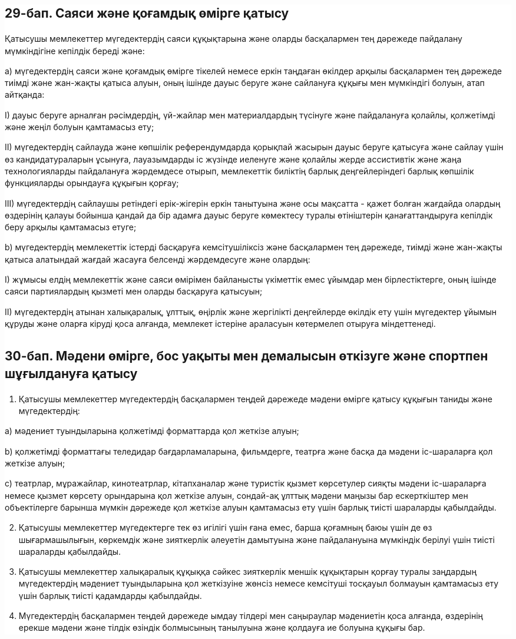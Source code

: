 ## 29-бап. Саяси және қоғамдық өмірге қатысу

Қатысушы мемлекеттер мүгедектердің саяси құқықтарына және оларды басқалармен тең дәрежеде пайдалану мүмкіндігіне кепілдік береді және:

а) мүгедектердің саяси және қоғамдық өмірге тікелей немесе еркін таңдаған өкілдер арқылы басқалармен тең дәрежеде тиімді және жан-жақты қатыса алуын, оның ішінде дауыс беруге және сайлануға құқығы мен мүмкіндігі болуын, атап айтқанда:

I) дауыс беруге арналған рәсімдердің, үй-жайлар мен материалдардың түсінуге және пайдалануға қолайлы, қолжетімді және жеңіл болуын қамтамасыз ету;

II) мүгедектердің сайлауда және көпшілік референдумдарда қорықпай жасырын дауыс беруге қатысуға және сайлау үшін өз кандидатураларын ұсынуға, лауазымдарды іс жүзінде иеленуге және қолайлы жерде ассистивтік және жаңа технологияларды пайдалануға жәрдемдесе отырып, мемлекеттік биліктің барлық деңгейлеріндегі барлық көпшілік функцияларды орындауға құқығын қорғау;

III) мүгедектердің сайлаушы ретіндегі ерік-жігерін еркін танытуына және осы мақсатта - қажет болған жағдайда олардың өздерінің қалауы бойынша қандай да бір адамға дауыс беруге көмектесу туралы өтініштерін қанағаттандыруға кепілдік беру арқылы қамтамасыз етуге;

b) мүгедектердің мемлекеттік істерді басқаруға кемсітушіліксіз және басқалармен тең дәрежеде, тиімді және жан-жақты қатыса алатындай жағдай жасауға белсенді жәрдемдесуге және олардың:

I) жұмысы елдің мемлекеттік және саяси өмірімен байланысты үкіметтік емес ұйымдар мен бірлестіктерге, оның ішінде саяси партиялардың қызметі мен оларды басқаруға қатысуын;

II) мүгедектердің атынан халықаралық, ұлттық, өңірлік және жергілікті деңгейлерде өкілдік ету үшін мүгедектер ұйымын құруды және оларға кіруді қоса алғанда, мемлекет істеріне араласуын көтермелеп отыруға міндеттенеді.

## 30-бап. Мәдени өмірге, бос уақыты мен демалысын өткізуге және спортпен шұғылдануға қатысу

1. Қатысушы мемлекеттер мүгедектердің басқалармен теңдей дәрежеде мәдени өмірге қатысу құқығын таниды және мүгедектердің:

а) мәдениет туындыларына қолжетімді форматтарда қол жеткізе алуын;

b) қолжетімді форматтағы теледидар бағдарламаларына, фильмдерге, театрға және басқа да мәдени іс-шараларға қол жеткізе алуын;

c) театрлар, мұражайлар, кинотеатрлар, кітапханалар және туристік қызмет көрсетулер сияқты мәдени іс-шараларға немесе қызмет көрсету орындарына қол жеткізе алуын, сондай-ақ ұлттық мәдени маңызы бар ескерткіштер мен объектілерге барынша мүмкін дәрежеде қол жеткізе алуын қамтамасыз ету үшін барлық тиісті шараларды қабылдайды.

2. Қатысушы мемлекеттер мүгедектерге тек өз игілігі үшін ғана емес, барша қоғамның баюы үшін де өз шығармашылығын, көркемдік және зияткерлік әлеуетін дамытуына және пайдалануына мүмкіндік берілуі үшін тиісті шараларды қабылдайды.

3. Қатысушы мемлекеттер халықаралық құқыққа сәйкес зияткерлік меншік құқықтарын қорғау туралы заңдардың мүгедектердің мәдениет туындыларына қол жеткізуіне жөнсіз немесе кемсітуші тосқауыл болмауын қамтамасыз ету үшін барлық тиісті қадамдарды қабылдайды.

4. Мүгедектердің басқалармен теңдей дәрежеде ымдау тілдері мен саңыраулар мәдениетін қоса алғанда, өздерінің ерекше мәдени және тілдік өзіндік болмысының танылуына және қолдауға ие болуына құқығы бар.
